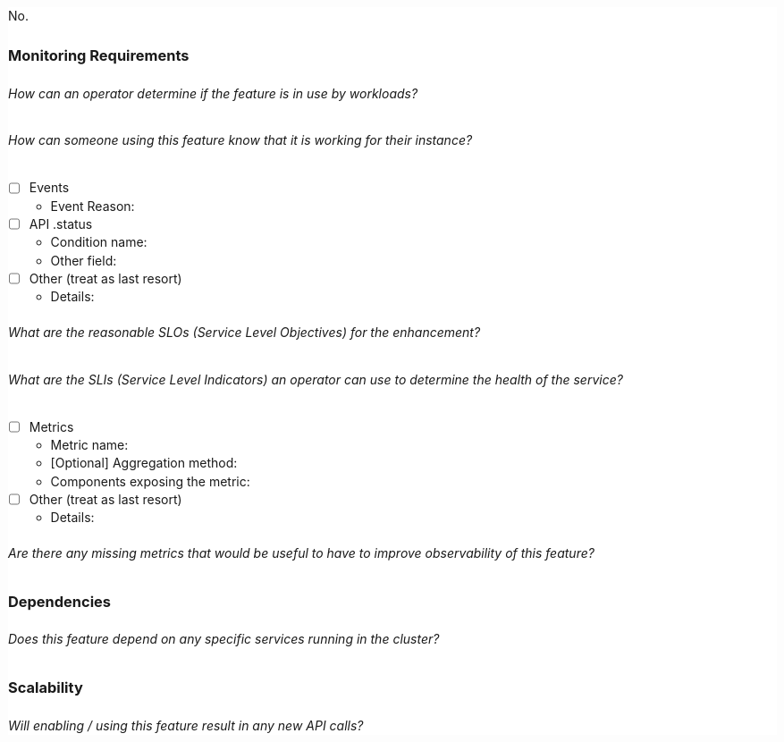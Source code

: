 
No.

### Monitoring Requirements



###### How can an operator determine if the feature is in use by workloads?



###### How can someone using this feature know that it is working for their instance?



- [ ] Events
  - Event Reason: 
- [ ] API .status
  - Condition name: 
  - Other field: 
- [ ] Other (treat as last resort)
  - Details:

###### What are the reasonable SLOs (Service Level Objectives) for the enhancement?



###### What are the SLIs (Service Level Indicators) an operator can use to determine the health of the service?



- [ ] Metrics
  - Metric name:
  - [Optional] Aggregation method:
  - Components exposing the metric:
- [ ] Other (treat as last resort)
  - Details:

###### Are there any missing metrics that would be useful to have to improve observability of this feature?



### Dependencies



###### Does this feature depend on any specific services running in the cluster?



### Scalability



###### Will enabling / using this feature result in any new API calls?


[kubernetes.io]: https://kubernetes.io/
[kubernetes/enhancements]: https://git.k8s.io/enhancements
[kubernetes/kubernetes]: https://git.k8s.io/kubernetes
[kubernetes/website]: https://git.k8s.io/website
